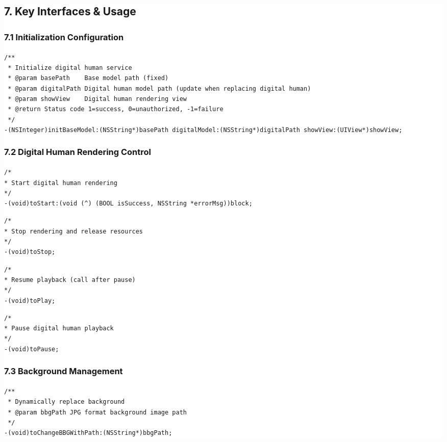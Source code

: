 
## 7. Key Interfaces & Usage

### 7.1 Initialization Configuration

```
/**
 * Initialize digital human service
 * @param basePath    Base model path (fixed)
 * @param digitalPath Digital human model path (update when replacing digital human)
 * @param showView    Digital human rendering view
 * @return Status code 1=success, 0=unauthorized, -1=failure
 */
-(NSInteger)initBaseModel:(NSString*)basePath digitalModel:(NSString*)digitalPath showView:(UIView*)showView;
```

### 7.2 Digital Human Rendering Control

```
/*
* Start digital human rendering
*/
-(void)toStart:(void (^) (BOOL isSuccess, NSString *errorMsg))block;
```

```
/*
* Stop rendering and release resources
*/
-(void)toStop;
```

```
/*
* Resume playback (call after pause)
*/
-(void)toPlay;
```

```
/*
* Pause digital human playback
*/
-(void)toPause;
```

### 7.3 Background Management

```
/**
 * Dynamically replace background
 * @param bbgPath JPG format background image path
 */
-(void)toChangeBBGWithPath:(NSString*)bbgPath;
```
